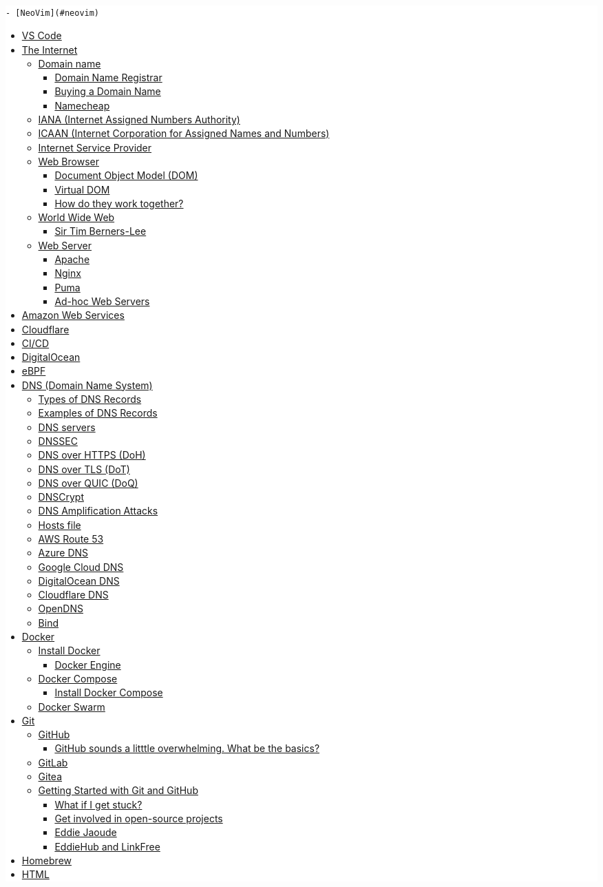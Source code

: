     - [NeoVim](#neovim)
  - [VS Code](#vs-code)
  - [The Internet](#the-internet)
    - [Domain name](#domain-name)
      - [Domain Name Registrar](#domain-name-registrar)
      - [Buying a Domain Name](#buying-a-domain-name)
      - [Namecheap](#namecheap)
    - [IANA (Internet Assigned Numbers Authority)](#iana-internet-assigned-numbers-authority)
    - [ICAAN (Internet Corporation for Assigned Names and Numbers)](#icaan-internet-corporation-for-assigned-names-and-numbers)
    - [Internet Service Provider](#internet-service-provider)
    - [Web Browser](#web-browser)
      - [Document Object Model (DOM)](#document-object-model-dom)
      - [Virtual DOM](#virtual-dom)
      - [How do they work together?](#how-do-they-work-together)
    - [World Wide Web](#world-wide-web)
      - [Sir Tim Berners-Lee](#sir-tim-berners-lee)
    - [Web Server](#web-server)
      - [Apache](#apache)
      - [Nginx](#nginx)
      - [Puma](#puma)
      - [Ad-hoc Web Servers](#ad-hoc-web-servers)
  - [Amazon Web Services](#amazon-web-services)
  - [Cloudflare](#cloudflare)
  - [CI/CD](Content/DevOps/CICD.md)
  - [DigitalOcean](#digitalocean)
  - [eBPF](#ebpf)
  - [DNS (Domain Name System)](#dns-domain-name-system)
    - [Types of DNS Records](#types-of-dns-records)
    - [Examples of DNS Records](#examples-of-dns-records)
    - [DNS servers](#dns-servers)
    - [DNSSEC](#dnssec)
    - [DNS over HTTPS (DoH)](#dns-over-https-doh)
    - [DNS over TLS (DoT)](#dns-over-tls-dot)
    - [DNS over QUIC (DoQ)](#dns-over-quic-doq)
    - [DNSCrypt](#dnscrypt)
    - [DNS Amplification Attacks](#dns-amplification-attacks)
    - [Hosts file](#hosts-file)
    - [AWS Route 53](#aws-route-53)
    - [Azure DNS](#azure-dns)
    - [Google Cloud DNS](#google-cloud-dns)
    - [DigitalOcean DNS](#digitalocean-dns)
    - [Cloudflare DNS](#cloudflare-dns)
    - [OpenDNS](#opendns)
    - [Bind](#bind)
  - [Docker](#docker)
    - [Install Docker](#install-docker)
      - [Docker Engine](#docker-engine)
    - [Docker Compose](#docker-compose)
      - [Install Docker Compose](#install-docker-compose)
    - [Docker Swarm](#docker-swarm)
  - [Git](#git)
    - [GitHub](#github)
      - [GitHub sounds a litttle overwhelming. What be the basics?](#github-sounds-a-litttle-overwhelming-what-be-the-basics)
    - [GitLab](#gitlab)
    - [Gitea](#gitea)
    - [Getting Started with Git and GitHub](#getting-started-with-git-and-github)
      - [What if I get stuck?](#what-if-i-get-stuck)
      - [Get involved in open-source projects](#get-involved-in-open-source-projects)
      - [Eddie Jaoude](#eddie-jaoude)
      - [EddieHub and LinkFree](#eddiehub-and-linkfree)
  - [Homebrew](#homebrew)
  - [HTML](#html)